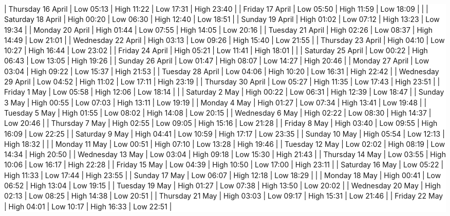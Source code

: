 | Thursday 16 April | Low 05:13 | High 11:22 | Low 17:31 | High 23:40 | 
| Friday 17 April | Low 05:50 | High 11:59 | Low 18:09 |  | 
| Saturday 18 April | High 00:20 | Low 06:30 | High 12:40 | Low 18:51 | 
| Sunday 19 April | High 01:02 | Low 07:12 | High 13:23 | Low 19:34 | 
| Monday 20 April | High 01:44 | Low 07:55 | High 14:05 | Low 20:16 | 
| Tuesday 21 April | High 02:26 | Low 08:37 | High 14:49 | Low 21:01 | 
| Wednesday 22 April | High 03:13 | Low 09:26 | High 15:40 | Low 21:55 | 
| Thursday 23 April | High 04:10 | Low 10:27 | High 16:44 | Low 23:02 | 
| Friday 24 April | High 05:21 | Low 11:41 | High 18:01 |  | 
| Saturday 25 April | Low 00:22 | High 06:43 | Low 13:05 | High 19:26 | 
| Sunday 26 April | Low 01:47 | High 08:07 | Low 14:27 | High 20:46 | 
| Monday 27 April | Low 03:04 | High 09:22 | Low 15:37 | High 21:53 | 
| Tuesday 28 April | Low 04:06 | High 10:20 | Low 16:31 | High 22:42 | 
| Wednesday 29 April | Low 04:52 | High 11:02 | Low 17:11 | High 23:19 | 
| Thursday 30 April | Low 05:27 | High 11:35 | Low 17:43 | High 23:51 | 
| Friday 1 May | Low 05:58 | High 12:06 | Low 18:14 |  | 
| Saturday 2 May | High 00:22 | Low 06:31 | High 12:39 | Low 18:47 | 
| Sunday 3 May | High 00:55 | Low 07:03 | High 13:11 | Low 19:19 | 
| Monday 4 May | High 01:27 | Low 07:34 | High 13:41 | Low 19:48 | 
| Tuesday 5 May | High 01:55 | Low 08:02 | High 14:08 | Low 20:15 | 
| Wednesday 6 May | High 02:22 | Low 08:30 | High 14:37 | Low 20:46 | 
| Thursday 7 May | High 02:55 | Low 09:05 | High 15:16 | Low 21:28 | 
| Friday 8 May | High 03:40 | Low 09:55 | High 16:09 | Low 22:25 | 
| Saturday 9 May | High 04:41 | Low 10:59 | High 17:17 | Low 23:35 | 
| Sunday 10 May | High 05:54 | Low 12:13 | High 18:32 |  | 
| Monday 11 May | Low 00:51 | High 07:10 | Low 13:28 | High 19:46 | 
| Tuesday 12 May | Low 02:02 | High 08:19 | Low 14:34 | High 20:50 | 
| Wednesday 13 May | Low 03:04 | High 09:18 | Low 15:30 | High 21:43 | 
| Thursday 14 May | Low 03:55 | High 10:06 | Low 16:17 | High 22:28 | 
| Friday 15 May | Low 04:39 | High 10:50 | Low 17:00 | High 23:11 | 
| Saturday 16 May | Low 05:22 | High 11:33 | Low 17:44 | High 23:55 | 
| Sunday 17 May | Low 06:07 | High 12:18 | Low 18:29 |  | 
| Monday 18 May | High 00:41 | Low 06:52 | High 13:04 | Low 19:15 | 
| Tuesday 19 May | High 01:27 | Low 07:38 | High 13:50 | Low 20:02 | 
| Wednesday 20 May | High 02:13 | Low 08:25 | High 14:38 | Low 20:51 | 
| Thursday 21 May | High 03:03 | Low 09:17 | High 15:31 | Low 21:46 | 
| Friday 22 May | High 04:01 | Low 10:17 | High 16:33 | Low 22:51 | 